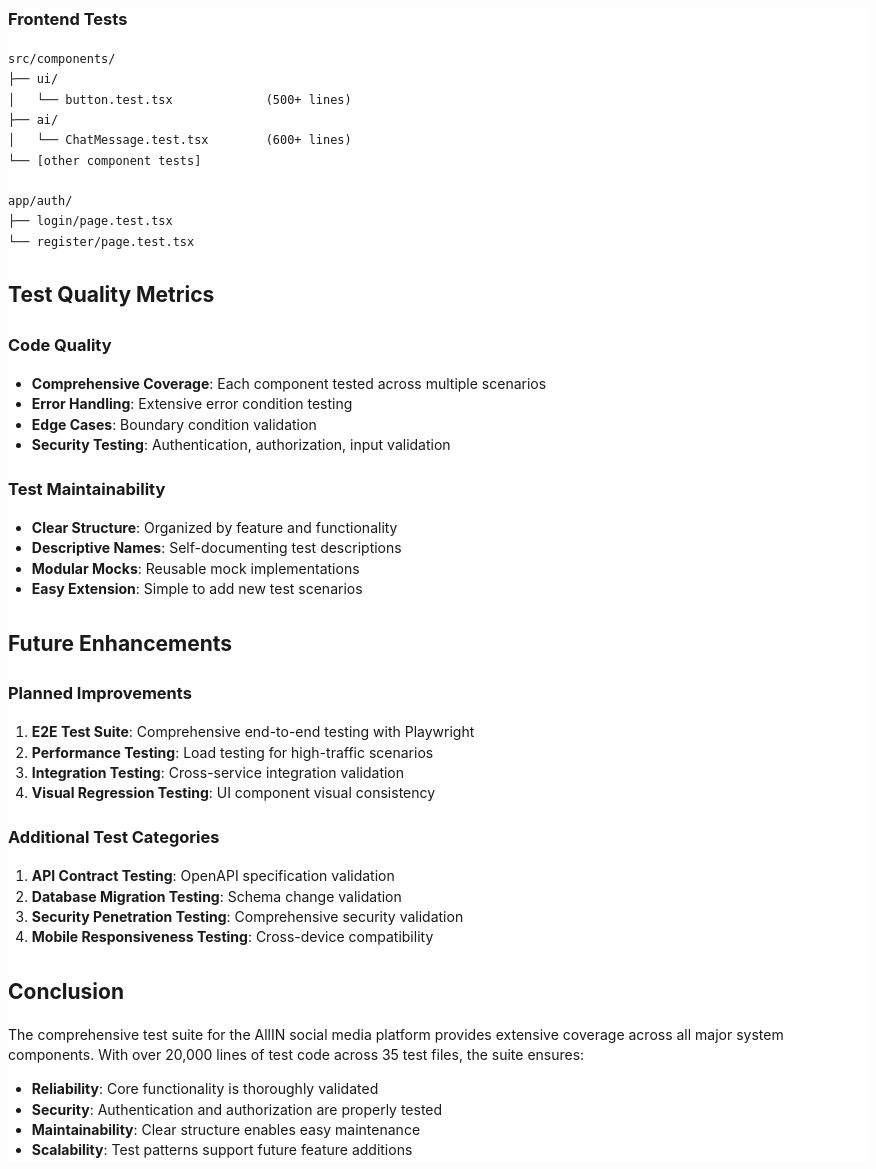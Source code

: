 ### Frontend Tests
```
src/components/
├── ui/
│   └── button.test.tsx             (500+ lines)
├── ai/
│   └── ChatMessage.test.tsx        (600+ lines)
└── [other component tests]

app/auth/
├── login/page.test.tsx
└── register/page.test.tsx
```

## Test Quality Metrics

### Code Quality
- **Comprehensive Coverage**: Each component tested across multiple scenarios
- **Error Handling**: Extensive error condition testing
- **Edge Cases**: Boundary condition validation
- **Security Testing**: Authentication, authorization, input validation

### Test Maintainability
- **Clear Structure**: Organized by feature and functionality
- **Descriptive Names**: Self-documenting test descriptions
- **Modular Mocks**: Reusable mock implementations
- **Easy Extension**: Simple to add new test scenarios

## Future Enhancements

### Planned Improvements
1. **E2E Test Suite**: Comprehensive end-to-end testing with Playwright
2. **Performance Testing**: Load testing for high-traffic scenarios
3. **Integration Testing**: Cross-service integration validation
4. **Visual Regression Testing**: UI component visual consistency

### Additional Test Categories
1. **API Contract Testing**: OpenAPI specification validation
2. **Database Migration Testing**: Schema change validation
3. **Security Penetration Testing**: Comprehensive security validation
4. **Mobile Responsiveness Testing**: Cross-device compatibility

## Conclusion

The comprehensive test suite for the AllIN social media platform provides extensive coverage across all major system components. With over 20,000 lines of test code across 35 test files, the suite ensures:

- **Reliability**: Core functionality is thoroughly validated
- **Security**: Authentication and authorization are properly tested
- **Maintainability**: Clear structure enables easy maintenance
- **Scalability**: Test patterns support future feature additions
